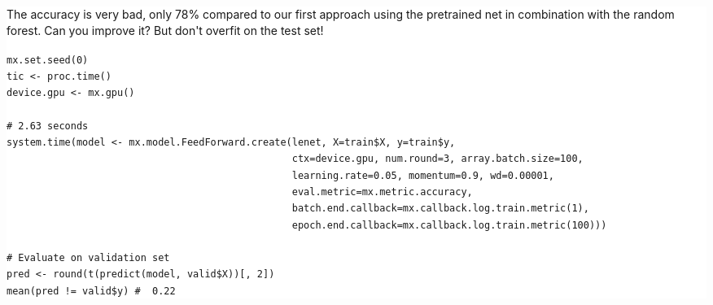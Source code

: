 The accuracy is very bad, only 78% compared to our first approach using the pretrained net in combination with the random forest. Can you improve it? But don't overfit on the test set!
```
mx.set.seed(0)
tic <- proc.time()
device.gpu <- mx.gpu()

# 2.63 seconds
system.time(model <- mx.model.FeedForward.create(lenet, X=train$X, y=train$y,
                                                 ctx=device.gpu, num.round=3, array.batch.size=100,
                                                 learning.rate=0.05, momentum=0.9, wd=0.00001,
                                                 eval.metric=mx.metric.accuracy,
                                                 batch.end.callback=mx.callback.log.train.metric(1),
                                                 epoch.end.callback=mx.callback.log.train.metric(100)))
                                     
# Evaluate on validation set
pred <- round(t(predict(model, valid$X))[, 2])
mean(pred != valid$y) #  0.22
```

